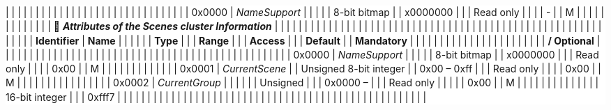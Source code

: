 |                                                                                            |                       |         |                        |                         |             |                   |                |                |              |                |                |            |                |                |             |             |               |               |               |               |   |   |   |   |   |   |   |   |
| 0x0000                                                                                     | _NameSupport_         |         |                        |                         |             | 8-bit bitmap      |                | x0000000       |              |                | Read only      |            |                |                | -           |             | M             |               |               |               |   |   |   |   |   |   |   |   |
|  _**Attributes of the Scenes cluster Information**_                                       |                       |         |                        |                         |             |                   |                |                |              |                |                |            |                |                |             |             |               |               |               |               |   |   |   |   |   |   |   |   |
|                                                                                            |                       |         |                        |                         |             |                   |                |                |              |                |                |            |                |                |             |             |               |               |               |               |   |   |   |   |   |   |   |   |
| **Identifier**                                                                             | **Name**              |         |                        |                         |             |                   | **Type**       |                |              | **Range**      |                |            | **Access**     |                |             | **Default** |               | **Mandatory** |               |               |   |   |   |   |   |   |   |   |
|                                                                                            |                       |         |                        |                         |             |                   |                |                |              |                | **/ Optional** |            |                |                |             |             |               |               |               |               |   |   |   |   |   |   |   |   |
|                                                                                            |                       |         |                        |                         |             |                   |                |                |              |                |                |            |                |                |             |             |               |               |               |               |   |   |   |   |   |   |   |   |
| 0x0000                                                                                     | _NameSupport_         |         |                        |                         |             | 8-bit bitmap      |                | x0000000       |              |                | Read only      |            |                |                | 0x00        |             | M             |               |               |               |   |   |   |   |   |   |   |   |
| 0x0001                                                                                     | _CurrentScene_        |         | Unsigned 8-bit integer |                         | 0x00 – 0xff |                   |                | Read only      |              |                |                | 0x00       |                | M              |             |             |               |               |               |               |   |   |   |   |   |   |   |   |
| 0x0002                                                                                     | _CurrentGroup_        |         |                        |                         |             |                   | Unsigned       |                |              | 0x0000 –       |                |            | Read only      |                |             |             |               | 0x00          |               | M             |   |   |   |   |   |   |   |   |
|                                                                                            |                       |         |                        | 16-bit integer          |             |                   | 0xfff7         |                |              |                |                |            |                |                |             |             |               |               |               |               |   |   |   |   |   |   |   |   |
|                                                                                            |                       |         |                        |                         |             |                   |                |                |              |                |                |            |                |                |             |             |               |               |               |               |   |   |   |   |   |   |   |   |